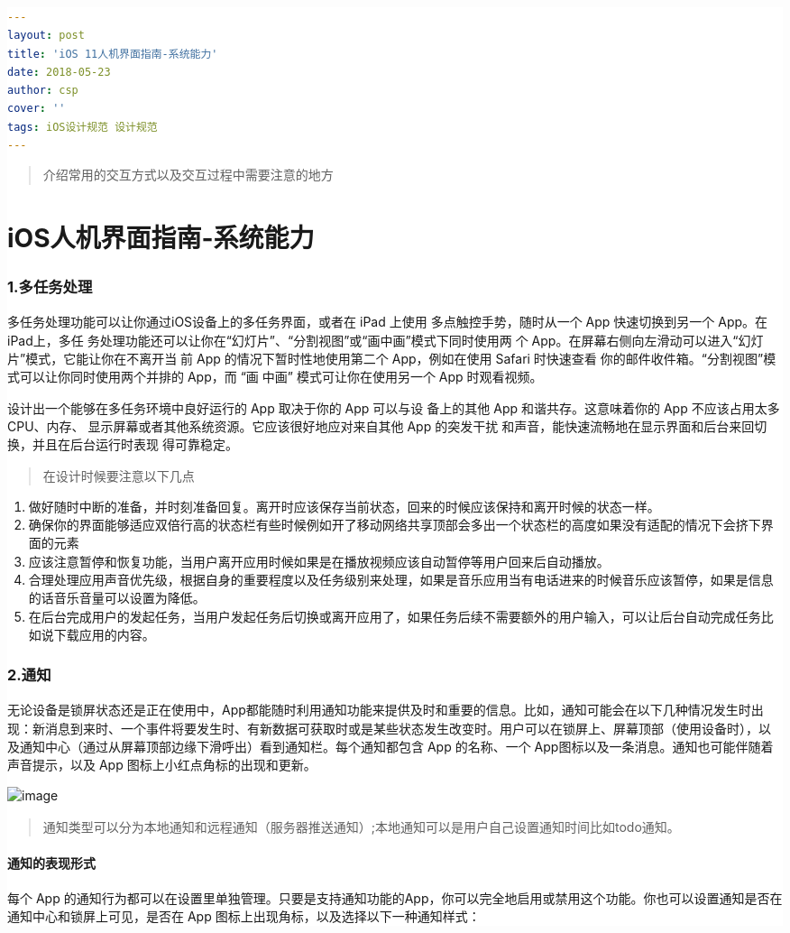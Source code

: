 ```yaml
---
layout: post
title: 'iOS 11人机界面指南-系统能力'
date: 2018-05-23
author: csp
cover: ''
tags: iOS设计规范 设计规范
---
```


> 介绍常用的交互方式以及交互过程中需要注意的地方

# iOS人机界面指南-系统能力

### 1.多任务处理

多任务处理功能可以让你通过iOS设备上的多任务界面，或者在 iPad 上使用
多点触控手势，随时从一个 App 快速切换到另一个 App。在iPad上，多任
务处理功能还可以让你在“幻灯片”、“分割视图”或“画中画”模式下同时使用两
个 App。在屏幕右侧向左滑动可以进入“幻灯片”模式，它能让你在不离开当
前 App 的情况下暂时性地使用第二个 App，例如在使用 Safari 时快速查看
你的邮件收件箱。“分割视图”模式可以让你同时使用两个并排的 App，而 “画
中画” 模式可让你在使用另一个 App 时观看视频。

设计出一个能够在多任务环境中良好运行的 App 取决于你的 App 可以与设
备上的其他 App 和谐共存。这意味着你的 App 不应该占用太多 CPU、内存、
显示屏幕或者其他系统资源。它应该很好地应对来自其他 App 的突发干扰
和声音，能快速流畅地在显示界面和后台来回切换，并且在后台运行时表现
得可靠稳定。

> 在设计时候要注意以下几点

1. 做好随时中断的准备，并时刻准备回复。离开时应该保存当前状态，回来的时候应该保持和离开时候的状态一样。
2. 确保你的界面能够适应双倍行高的状态栏有些时候例如开了移动网络共享顶部会多出一个状态栏的高度如果没有适配的情况下会挤下界面的元素
3. 应该注意暂停和恢复功能，当用户离开应用时候如果是在播放视频应该自动暂停等用户回来后自动播放。
4. 合理处理应用声音优先级，根据自身的重要程度以及任务级别来处理，如果是音乐应用当有电话进来的时候音乐应该暂停，如果是信息的话音乐音量可以设置为降低。
5. 在后台完成用户的发起任务，当用户发起任务后切换或离开应用了，如果任务后续不需要额外的用户输入，可以让后台自动完成任务比如说下载应用的内容。

### 2.通知

无论设备是锁屏状态还是正在使用中，App都能随时利用通知功能来提供及时和重要的信息。比如，通知可能会在以下几种情况发生时出现：新消息到来时、一个事件将要发生时、有新数据可获取时或是某些状态发生改变时。用户可以在锁屏上、屏幕顶部（使用设备时），以及通知中心（通过从屏幕顶部边缘下滑呼出）看到通知栏。每个通知都包含 App 的名称、一个 App图标以及一条消息。通知也可能伴随着声音提示，以及 App 图标上小红点角标的出现和更新。

![image](http://csp-image.oss-cn-shenzhen.aliyuncs.com/18-6-8/79542203.jpg)

> 通知类型可以分为本地通知和远程通知（服务器推送通知）;本地通知可以是用户自己设置通知时间比如todo通知。

#### 通知的表现形式

每个 App 的通知行为都可以在设置里单独管理。只要是支持通知功能的App，你可以完全地启用或禁用这个功能。你也可以设置通知是否在通知中心和锁屏上可见，是否在 App 图标上出现角标，以及选择以下一种通知样式：

